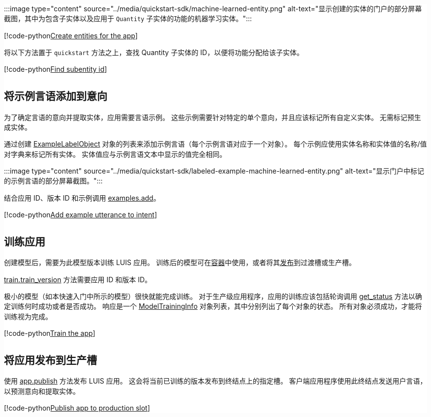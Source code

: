 :::image type="content" source="../media/quickstart-sdk/machine-learned-entity.png" alt-text="显示创建的实体的门户的部分屏幕截图，其中为包含子实体以及应用于 `Quantity` 子实体的功能的机器学习实体。":::

[!code-python[Create entities for the app](~/cognitive-services-quickstart-code/python/LUIS/sdk-3x/authoring_and_predict.py?name=AuthoringAddEntities)]

将以下方法置于 `quickstart` 方法之上，查找 Quantity 子实体的 ID，以便将功能分配给该子实体。

[!code-python[Find subentity id](~/cognitive-services-quickstart-code/python/LUIS/sdk-3x/authoring_and_predict.py?name=AuthoringSortModelObject)]

## <a name="add-example-utterance-to-intent"></a>将示例言语添加到意向

为了确定言语的意向并提取实体，应用需要言语示例。 这些示例需要针对特定的单个意向，并且应该标记所有自定义实体。 无需标记预生成实体。

通过创建 [ExampleLabelObject](/python/api/azure-cognitiveservices-language-luis/azure.cognitiveservices.language.luis.authoring.models.examplelabelobject) 对象的列表来添加示例言语（每个示例言语对应于一个对象）。 每个示例应使用实体名称和实体值的名称/值对字典来标记所有实体。 实体值应与示例言语文本中显示的值完全相同。

:::image type="content" source="../media/quickstart-sdk/labeled-example-machine-learned-entity.png" alt-text="显示门户中标记的示例言语的部分屏幕截图。":::

结合应用 ID、版本 ID 和示例调用 [examples.add](/python/api/azure-cognitiveservices-language-luis/azure.cognitiveservices.language.luis.authoring.operations.examplesoperations)。

[!code-python[Add example utterance to intent](~/cognitive-services-quickstart-code/python/LUIS/sdk-3x/authoring_and_predict.py?name=AuthoringAddLabeledExamples)]

## <a name="train-the-app"></a>训练应用

创建模型后，需要为此模型版本训练 LUIS 应用。 训练后的模型可在[容器](../luis-container-howto.md)中使用，或者将其[发布](../luis-how-to-publish-app.md)到过渡槽或生产槽。

[train.train_version](/python/api/azure-cognitiveservices-language-luis/azure.cognitiveservices.language.luis.authoring.operations.trainoperations#train-version-app-id--version-id--custom-headers-none--raw-false----operation-config-) 方法需要应用 ID 和版本 ID。

极小的模型（如本快速入门中所示的模型）很快就能完成训练。 对于生产级应用程序，应用的训练应该包括轮询调用 [get_status](/python/api/azure-cognitiveservices-language-luis/azure.cognitiveservices.language.luis.authoring.operations.trainoperations#get-status-app-id--version-id--custom-headers-none--raw-false----operation-config-) 方法以确定训练何时成功或者是否成功。 响应是一个 [ModelTrainingInfo](/python/api/azure-cognitiveservices-language-luis/azure.cognitiveservices.language.luis.authoring.models.modeltraininginfo) 对象列表，其中分别列出了每个对象的状态。 所有对象必须成功，才能将训练视为完成。

[!code-python[Train the app](~/cognitive-services-quickstart-code/python/LUIS/sdk-3x/authoring_and_predict.py?name=TrainAppVersion)]

## <a name="publish-app-to-production-slot"></a>将应用发布到生产槽

使用 [app.publish](/python/api/azure-cognitiveservices-language-luis/azure.cognitiveservices.language.luis.authoring.operations.appsoperations#publish-app-id--version-id-none--is-staging-false--custom-headers-none--raw-false----operation-config-) 方法发布 LUIS 应用。 这会将当前已训练的版本发布到终结点上的指定槽。 客户端应用程序使用此终结点发送用户言语，以预测意向和提取实体。

[!code-python[Publish app to production slot](~/cognitive-services-quickstart-code/python/LUIS/sdk-3x/authoring_and_predict.py?name=PublishVersion)]
